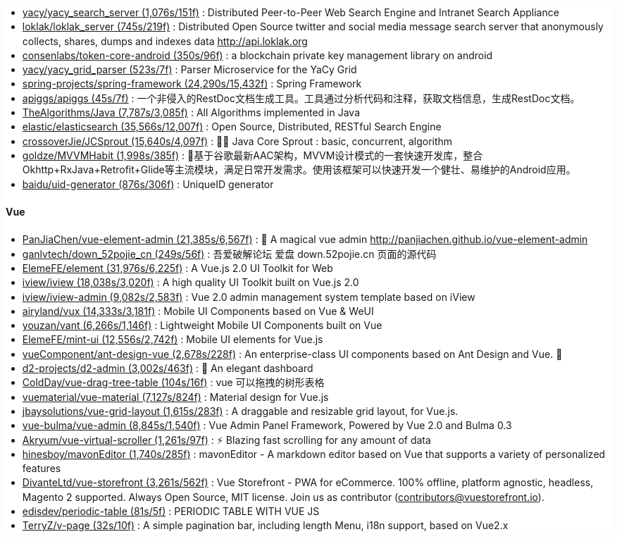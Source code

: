 * [yacy/yacy_search_server (1,076s/151f)](https://github.com/yacy/yacy_search_server) : Distributed Peer-to-Peer Web Search Engine and Intranet Search Appliance
* [loklak/loklak_server (745s/219f)](https://github.com/loklak/loklak_server) : Distributed Open Source twitter and social media message search server that anonymously collects, shares, dumps and indexes data http://api.loklak.org
* [consenlabs/token-core-android (350s/96f)](https://github.com/consenlabs/token-core-android) : a blockchain private key management library on android
* [yacy/yacy_grid_parser (523s/7f)](https://github.com/yacy/yacy_grid_parser) : Parser Microservice for the YaCy Grid
* [spring-projects/spring-framework (24,290s/15,432f)](https://github.com/spring-projects/spring-framework) : Spring Framework
* [apiggs/apiggs (45s/7f)](https://github.com/apiggs/apiggs) : 一个非侵入的RestDoc文档生成工具。工具通过分析代码和注释，获取文档信息，生成RestDoc文档。
* [TheAlgorithms/Java (7,787s/3,085f)](https://github.com/TheAlgorithms/Java) : All Algorithms implemented in Java
* [elastic/elasticsearch (35,566s/12,007f)](https://github.com/elastic/elasticsearch) : Open Source, Distributed, RESTful Search Engine
* [crossoverJie/JCSprout (15,640s/4,097f)](https://github.com/crossoverJie/JCSprout) : 👨‍🎓 Java Core Sprout : basic, concurrent, algorithm
* [goldze/MVVMHabit (1,998s/385f)](https://github.com/goldze/MVVMHabit) : 🚀基于谷歌最新AAC架构，MVVM设计模式的一套快速开发库，整合Okhttp+RxJava+Retrofit+Glide等主流模块，满足日常开发需求。使用该框架可以快速开发一个健壮、易维护的Android应用。
* [baidu/uid-generator (876s/306f)](https://github.com/baidu/uid-generator) : UniqueID generator

#### Vue
* [PanJiaChen/vue-element-admin (21,385s/6,567f)](https://github.com/PanJiaChen/vue-element-admin) : 🎉 A magical vue admin http://panjiachen.github.io/vue-element-admin
* [ganlvtech/down_52pojie_cn (249s/56f)](https://github.com/ganlvtech/down_52pojie_cn) : 吾爱破解论坛 爱盘 down.52pojie.cn 页面的源代码
* [ElemeFE/element (31,976s/6,225f)](https://github.com/ElemeFE/element) : A Vue.js 2.0 UI Toolkit for Web
* [iview/iview (18,038s/3,020f)](https://github.com/iview/iview) : A high quality UI Toolkit built on Vue.js 2.0
* [iview/iview-admin (9,082s/2,583f)](https://github.com/iview/iview-admin) : Vue 2.0 admin management system template based on iView
* [airyland/vux (14,333s/3,181f)](https://github.com/airyland/vux) : Mobile UI Components based on Vue & WeUI
* [youzan/vant (6,266s/1,146f)](https://github.com/youzan/vant) : Lightweight Mobile UI Components built on Vue
* [ElemeFE/mint-ui (12,556s/2,742f)](https://github.com/ElemeFE/mint-ui) : Mobile UI elements for Vue.js
* [vueComponent/ant-design-vue (2,678s/228f)](https://github.com/vueComponent/ant-design-vue) : An enterprise-class UI components based on Ant Design and Vue. 🐜
* [d2-projects/d2-admin (3,002s/463f)](https://github.com/d2-projects/d2-admin) : 🌈 An elegant dashboard
* [ColdDay/vue-drag-tree-table (104s/16f)](https://github.com/ColdDay/vue-drag-tree-table) : vue 可以拖拽的树形表格
* [vuematerial/vue-material (7,127s/824f)](https://github.com/vuematerial/vue-material) : Material design for Vue.js
* [jbaysolutions/vue-grid-layout (1,615s/283f)](https://github.com/jbaysolutions/vue-grid-layout) : A draggable and resizable grid layout, for Vue.js.
* [vue-bulma/vue-admin (8,845s/1,540f)](https://github.com/vue-bulma/vue-admin) : Vue Admin Panel Framework, Powered by Vue 2.0 and Bulma 0.3
* [Akryum/vue-virtual-scroller (1,261s/97f)](https://github.com/Akryum/vue-virtual-scroller) : ⚡️ Blazing fast scrolling for any amount of data
* [hinesboy/mavonEditor (1,740s/285f)](https://github.com/hinesboy/mavonEditor) : mavonEditor - A markdown editor based on Vue that supports a variety of personalized features
* [DivanteLtd/vue-storefront (3,261s/562f)](https://github.com/DivanteLtd/vue-storefront) : Vue Storefront - PWA for eCommerce. 100% offline, platform agnostic, headless, Magento 2 supported. Always Open Source, MIT license. Join us as contributor (contributors@vuestorefront.io).
* [edisdev/periodic-table (81s/5f)](https://github.com/edisdev/periodic-table) : PERIODIC TABLE WITH VUE JS
* [TerryZ/v-page (32s/10f)](https://github.com/TerryZ/v-page) : A simple pagination bar, including length Menu, i18n support, based on Vue2.x